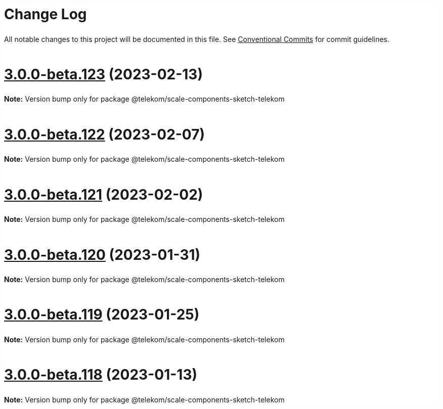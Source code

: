 # Change Log

All notable changes to this project will be documented in this file.
See [Conventional Commits](https://conventionalcommits.org) for commit guidelines.

# [3.0.0-beta.123](https://github.com/telekom/scale/compare/v3.0.0-beta.122...v3.0.0-beta.123) (2023-02-13)

**Note:** Version bump only for package @telekom/scale-components-sketch-telekom





# [3.0.0-beta.122](https://github.com/telekom/scale/compare/v3.0.0-beta.121...v3.0.0-beta.122) (2023-02-07)

**Note:** Version bump only for package @telekom/scale-components-sketch-telekom





# [3.0.0-beta.121](https://github.com/telekom/scale/compare/v3.0.0-beta.120...v3.0.0-beta.121) (2023-02-02)

**Note:** Version bump only for package @telekom/scale-components-sketch-telekom





# [3.0.0-beta.120](https://github.com/telekom/scale/compare/v3.0.0-beta.119...v3.0.0-beta.120) (2023-01-31)

**Note:** Version bump only for package @telekom/scale-components-sketch-telekom





# [3.0.0-beta.119](https://github.com/telekom/scale/compare/v3.0.0-beta.118...v3.0.0-beta.119) (2023-01-25)

**Note:** Version bump only for package @telekom/scale-components-sketch-telekom





# [3.0.0-beta.118](https://github.com/telekom/scale/compare/v3.0.0-beta.117...v3.0.0-beta.118) (2023-01-13)

**Note:** Version bump only for package @telekom/scale-components-sketch-telekom
